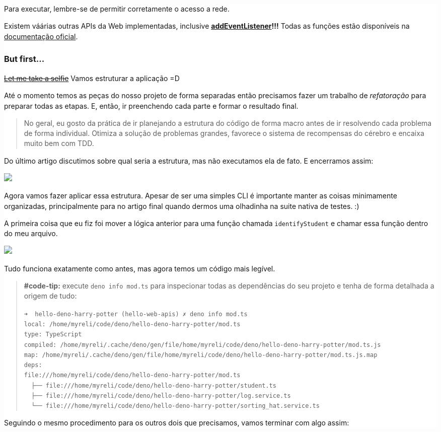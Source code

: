 Para executar, lembre-se de permitir corretamente o acesso a rede.

Existem váárias outras APIs da Web implementadas, inclusive **[addEventListener](https://doc.deno.land/https/github.com/denoland/deno/releases/latest/download/lib.deno.d.ts#addEventListener)!!!** Todas as funções estão disponíveis na [documentação oficial](https://doc.deno.land/https/github.com/denoland/deno/releases/latest/download/lib.deno.d.ts#fetch).

### But first...

~~[Let me take a selfie](https://www.youtube.com/watch?v=SuyG-lIkNow)~~ Vamos estruturar a aplicação =D

Até o momento temos as peças do nosso projeto de forma separadas então precisamos fazer um trabalho de _refatoração_ para preparar todas as etapas. E, então, ir preenchendo cada parte e formar o resultado final.

> No geral, eu gosto da prática de ir planejando a estrutura do código de forma macro antes de ir resolvendo cada problema de forma individual. Otimiza a solução de problemas grandes, favorece o sistema de recompensas do cérebro e encaixa muito bem com TDD.

Do último artigo discutimos sobre qual seria a estrutura, mas não executamos ela de fato. E encerramos assim:

![](https://i.vgy.me/PolDPR.png)

Agora vamos fazer aplicar essa estrutura. Apesar de ser uma simples CLI é importante manter as coisas minimamente organizadas, principalmente para no artigo final quando dermos uma olhadinha na suite nativa de testes. :)

A primeira coisa que eu fiz foi mover a lógica anterior para uma função chamada `identifyStudent` e chamar essa função dentro do meu arquivo.

![](https://i.vgy.me/VhVN41.png)

Tudo funciona exatamente como antes, mas agora temos um código mais legível.

> **#code-tip:** execute `deno info mod.ts` para inspecionar todas as dependências do seu projeto e tenha de forma detalhada a origem de tudo:
>
> ```shell
> ➜  hello-deno-harry-potter (hello-web-apis) ✗ deno info mod.ts
> local: /home/myreli/code/deno/hello-deno-harry-potter/mod.ts
> type: TypeScript
> compiled: /home/myreli/.cache/deno/gen/file/home/myreli/code/deno/hello-deno-harry-potter/mod.ts.js
> map: /home/myreli/.cache/deno/gen/file/home/myreli/code/deno/hello-deno-harry-potter/mod.ts.js.map
> deps:
> file:///home/myreli/code/deno/hello-deno-harry-potter/mod.ts
>   ├── file:///home/myreli/code/deno/hello-deno-harry-potter/student.ts
>   ├── file:///home/myreli/code/deno/hello-deno-harry-potter/log.service.ts
>   └── file:///home/myreli/code/deno/hello-deno-harry-potter/sorting_hat.service.ts
> ```

Seguindo o mesmo procedimento para os outros dois que precisamos, vamos terminar com algo assim:
